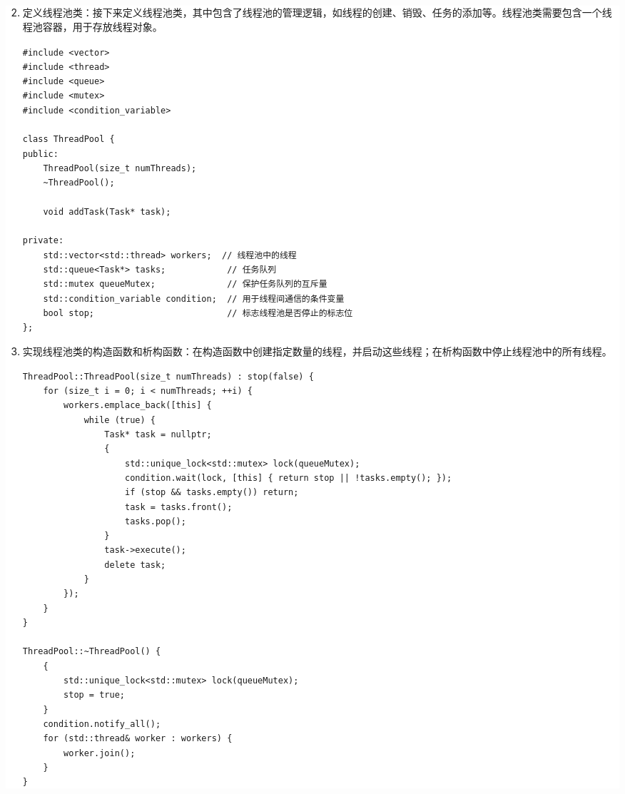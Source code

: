 2. 定义线程池类：接下来定义线程池类，其中包含了线程池的管理逻辑，如线程的创建、销毁、任务的添加等。线程池类需要包含一个线程池容器，用于存放线程对象。

   ```
   #include <vector>
   #include <thread>
   #include <queue>
   #include <mutex>
   #include <condition_variable>
   
   class ThreadPool {
   public:
       ThreadPool(size_t numThreads);
       ~ThreadPool();
   
       void addTask(Task* task);
   
   private:
       std::vector<std::thread> workers;  // 线程池中的线程
       std::queue<Task*> tasks;            // 任务队列
       std::mutex queueMutex;              // 保护任务队列的互斥量
       std::condition_variable condition;  // 用于线程间通信的条件变量
       bool stop;                          // 标志线程池是否停止的标志位
   };
   ```

3. 实现线程池类的构造函数和析构函数：在构造函数中创建指定数量的线程，并启动这些线程；在析构函数中停止线程池中的所有线程。

   ```
   ThreadPool::ThreadPool(size_t numThreads) : stop(false) {
       for (size_t i = 0; i < numThreads; ++i) {
           workers.emplace_back([this] {
               while (true) {
                   Task* task = nullptr;
                   {
                       std::unique_lock<std::mutex> lock(queueMutex);
                       condition.wait(lock, [this] { return stop || !tasks.empty(); });
                       if (stop && tasks.empty()) return;
                       task = tasks.front();
                       tasks.pop();
                   }
                   task->execute();
                   delete task;
               }
           });
       }
   }
   
   ThreadPool::~ThreadPool() {
       {
           std::unique_lock<std::mutex> lock(queueMutex);
           stop = true;
       }
       condition.notify_all();
       for (std::thread& worker : workers) {
           worker.join();
       }
   }
   ```
